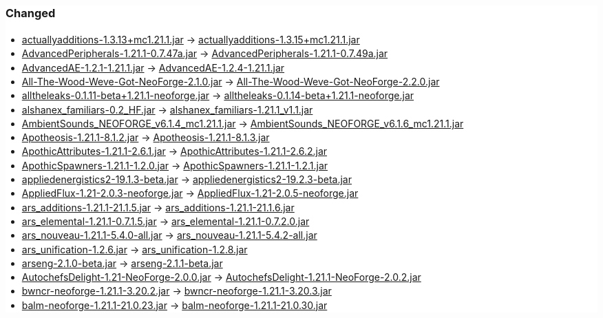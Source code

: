 ### Changed

  * [actuallyadditions-1.3.13+mc1.21.1.jar](https://www.curseforge.com/minecraft/mc-mods/actually-additions/files/6085031) -> [actuallyadditions-1.3.15+mc1.21.1.jar](https://www.curseforge.com/minecraft/mc-mods/actually-additions/files/6193603)
  * [AdvancedPeripherals-1.21.1-0.7.47a.jar](https://www.curseforge.com/minecraft/mc-mods/advanced-peripherals/files/6108549) -> [AdvancedPeripherals-1.21.1-0.7.49a.jar](https://www.curseforge.com/minecraft/mc-mods/advanced-peripherals/files/6190999)
  * [AdvancedAE-1.2.1-1.21.1.jar](https://www.curseforge.com/minecraft/mc-mods/advancedae/files/6074479) -> [AdvancedAE-1.2.4-1.21.1.jar](https://www.curseforge.com/minecraft/mc-mods/advancedae/files/6205291)
  * [All-The-Wood-Weve-Got-NeoForge-2.1.0.jar](https://www.curseforge.com/minecraft/mc-mods/all-the-wood-weve-got/files/6029288) -> [All-The-Wood-Weve-Got-NeoForge-2.2.0.jar](https://www.curseforge.com/minecraft/mc-mods/all-the-wood-weve-got/files/6189624)
  * [alltheleaks-0.1.11-beta+1.21.1-neoforge.jar](https://www.curseforge.com/minecraft/mc-mods/alltheleaks/files/6061682) -> [alltheleaks-0.1.14-beta+1.21.1-neoforge.jar](https://www.curseforge.com/minecraft/mc-mods/alltheleaks/files/6169072)
  * [alshanex_familiars-0.2_HF.jar](https://www.curseforge.com/minecraft/mc-mods/alshanexs-familiars/files/6110154) -> [alshanex_familiars-1.21.1_v1.1.jar](https://www.curseforge.com/minecraft/mc-mods/alshanexs-familiars/files/6212503)
  * [AmbientSounds_NEOFORGE_v6.1.4_mc1.21.1.jar](https://www.curseforge.com/minecraft/mc-mods/ambientsounds/files/5968091) -> [AmbientSounds_NEOFORGE_v6.1.6_mc1.21.1.jar](https://www.curseforge.com/minecraft/mc-mods/ambientsounds/files/6189852)
  * [Apotheosis-1.21.1-8.1.2.jar](https://www.curseforge.com/minecraft/mc-mods/apotheosis/files/6078226) -> [Apotheosis-1.21.1-8.1.3.jar](https://www.curseforge.com/minecraft/mc-mods/apotheosis/files/6148732)
  * [ApothicAttributes-1.21.1-2.6.1.jar](https://www.curseforge.com/minecraft/mc-mods/apothic-attributes/files/6060907) -> [ApothicAttributes-1.21.1-2.6.2.jar](https://www.curseforge.com/minecraft/mc-mods/apothic-attributes/files/6148951)
  * [ApothicSpawners-1.21.1-1.2.0.jar](https://www.curseforge.com/minecraft/mc-mods/apothic-spawners/files/6058055) -> [ApothicSpawners-1.21.1-1.2.1.jar](https://www.curseforge.com/minecraft/mc-mods/apothic-spawners/files/6148923)
  * [appliedenergistics2-19.1.3-beta.jar](https://www.curseforge.com/minecraft/mc-mods/applied-energistics-2/files/6087880) -> [appliedenergistics2-19.2.3-beta.jar](https://www.curseforge.com/minecraft/mc-mods/applied-energistics-2/files/6193778)
  * [AppliedFlux-1.21-2.0.3-neoforge.jar](https://www.curseforge.com/minecraft/mc-mods/applied-flux/files/5946853) -> [AppliedFlux-1.21-2.0.5-neoforge.jar](https://www.curseforge.com/minecraft/mc-mods/applied-flux/files/6217144)
  * [ars_additions-1.21.1-21.1.5.jar](https://www.curseforge.com/minecraft/mc-mods/ars-additions/files/5963794) -> [ars_additions-1.21.1-21.1.6.jar](https://www.curseforge.com/minecraft/mc-mods/ars-additions/files/6164563)
  * [ars_elemental-1.21.1-0.7.1.5.jar](https://www.curseforge.com/minecraft/mc-mods/ars-elemental/files/6086122) -> [ars_elemental-1.21.1-0.7.2.0.jar](https://www.curseforge.com/minecraft/mc-mods/ars-elemental/files/6164238)
  * [ars_nouveau-1.21.1-5.4.0-all.jar](https://www.curseforge.com/minecraft/mc-mods/ars-nouveau/files/6101196) -> [ars_nouveau-1.21.1-5.4.2-all.jar](https://www.curseforge.com/minecraft/mc-mods/ars-nouveau/files/6175894)
  * [ars_unification-1.2.6.jar](https://www.curseforge.com/minecraft/mc-mods/ars-unification/files/6068841) -> [ars_unification-1.2.8.jar](https://www.curseforge.com/minecraft/mc-mods/ars-unification/files/6164101)
  * [arseng-2.1.0-beta.jar](https://www.curseforge.com/minecraft/mc-mods/ars-energistique/files/6083715) -> [arseng-2.1.1-beta.jar](https://www.curseforge.com/minecraft/mc-mods/ars-energistique/files/6203425)
  * [AutochefsDelight-1.21-NeoForge-2.0.0.jar](https://www.curseforge.com/minecraft/mc-mods/autochefs-delight/files/5574401) -> [AutochefsDelight-1.21.1-NeoForge-2.0.2.jar](https://www.curseforge.com/minecraft/mc-mods/autochefs-delight/files/6158604)
  * [bwncr-neoforge-1.21.1-3.20.2.jar](https://www.curseforge.com/minecraft/mc-mods/bad-wither-no-cookie-reloaded/files/5969235) -> [bwncr-neoforge-1.21.1-3.20.3.jar](https://www.curseforge.com/minecraft/mc-mods/bad-wither-no-cookie-reloaded/files/6172735)
  * [balm-neoforge-1.21.1-21.0.23.jar](https://www.curseforge.com/minecraft/mc-mods/balm/files/6077702) -> [balm-neoforge-1.21.1-21.0.30.jar](https://www.curseforge.com/minecraft/mc-mods/balm/files/6205974)
